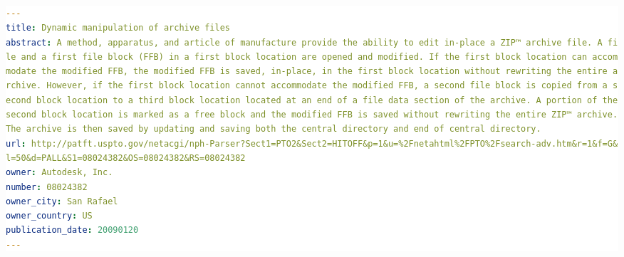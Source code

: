 ```yaml
---
title: Dynamic manipulation of archive files
abstract: A method, apparatus, and article of manufacture provide the ability to edit in-place a ZIP™ archive file. A file and a first file block (FFB) in a first block location are opened and modified. If the first block location can accommodate the modified FFB, the modified FFB is saved, in-place, in the first block location without rewriting the entire archive. However, if the first block location cannot accommodate the modified FFB, a second file block is copied from a second block location to a third block location located at an end of a file data section of the archive. A portion of the second block location is marked as a free block and the modified FFB is saved without rewriting the entire ZIP™ archive. The archive is then saved by updating and saving both the central directory and end of central directory.
url: http://patft.uspto.gov/netacgi/nph-Parser?Sect1=PTO2&Sect2=HITOFF&p=1&u=%2Fnetahtml%2FPTO%2Fsearch-adv.htm&r=1&f=G&l=50&d=PALL&S1=08024382&OS=08024382&RS=08024382
owner: Autodesk, Inc.
number: 08024382
owner_city: San Rafael
owner_country: US
publication_date: 20090120
---
```

